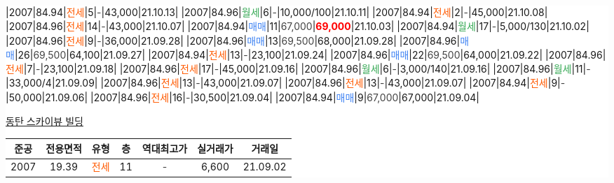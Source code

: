 |2007|84.94|<span style="color:#FF5A00">전세</span>|5|<span style="color:#444444">-</span>|43,000|21.10.13|
|2007|84.96|<span style="color:#34A853">월세</span>|6|<span style="color:#444444">-</span>|10,000/100|21.10.11|
|2007|84.94|<span style="color:#FF5A00">전세</span>|2|<span style="color:#444444">-</span>|45,000|21.10.08|
|2007|84.96|<span style="color:#FF5A00">전세</span>|14|<span style="color:#444444">-</span>|43,000|21.10.07|
|2007|84.94|<span style="color:#4285F3">매매</span>|11|<span style="color:#444444">67,000</span>|<b><span style="color:#FF0000">69,000</span></b>|21.10.03|
|2007|84.94|<span style="color:#34A853">월세</span>|17|<span style="color:#444444">-</span>|5,000/130|21.10.02|
|2007|84.96|<span style="color:#FF5A00">전세</span>|9|<span style="color:#444444">-</span>|36,000|21.09.28|
|2007|84.96|<span style="color:#4285F3">매매</span>|13|<span style="color:#444444">69,500</span>|68,000|21.09.28|
|2007|84.96|<span style="color:#4285F3">매매</span>|26|<span style="color:#444444">69,500</span>|64,100|21.09.27|
|2007|84.94|<span style="color:#FF5A00">전세</span>|13|<span style="color:#444444">-</span>|23,100|21.09.24|
|2007|84.96|<span style="color:#4285F3">매매</span>|22|<span style="color:#444444">69,500</span>|64,000|21.09.22|
|2007|84.96|<span style="color:#FF5A00">전세</span>|7|<span style="color:#444444">-</span>|23,100|21.09.18|
|2007|84.96|<span style="color:#FF5A00">전세</span>|17|<span style="color:#444444">-</span>|45,000|21.09.16|
|2007|84.96|<span style="color:#34A853">월세</span>|6|<span style="color:#444444">-</span>|3,000/140|21.09.16|
|2007|84.96|<span style="color:#34A853">월세</span>|11|<span style="color:#444444">-</span>|33,000/4|21.09.09|
|2007|84.96|<span style="color:#FF5A00">전세</span>|13|<span style="color:#444444">-</span>|43,000|21.09.07|
|2007|84.96|<span style="color:#FF5A00">전세</span>|13|<span style="color:#444444">-</span>|43,000|21.09.07|
|2007|84.94|<span style="color:#FF5A00">전세</span>|9|<span style="color:#444444">-</span>|50,000|21.09.06|
|2007|84.96|<span style="color:#FF5A00">전세</span>|16|<span style="color:#444444">-</span>|30,500|21.09.04|
|2007|84.94|<span style="color:#4285F3">매매</span>|9|<span style="color:#444444">67,000</span>|67,000|21.09.04|


<script async src="https://pagead2.googlesyndication.com/pagead/js/adsbygoogle.js"></script>

<ins class="adsbygoogle"
     style="display:block"
     data-ad-client="ca-pub-1142216861245946"
     data-ad-slot="4805727019"
     data-ad-format="auto"
     data-full-width-responsive="true"></ins>
<script>
     (adsbygoogle = window.adsbygoogle || []).push({});
</script>


[동탄 스카이뷰 빌딩](https://search.naver.com/search.naver?query=%EB%8F%99%ED%83%84+%EC%8A%A4%EC%B9%B4%EC%9D%B4%EB%B7%B0+%EB%B9%8C%EB%94%A9)

|준공|전용면적|유형|층|역대최고가|실거래가|거래일|
|:---:|:---:|:---:|:---:|:---:|:---:|:---:|
|2007|19.39|<span style="color:#FF5A00">전세</span>|11|<span style="color:#444444">-</span>|6,600|21.09.02|
